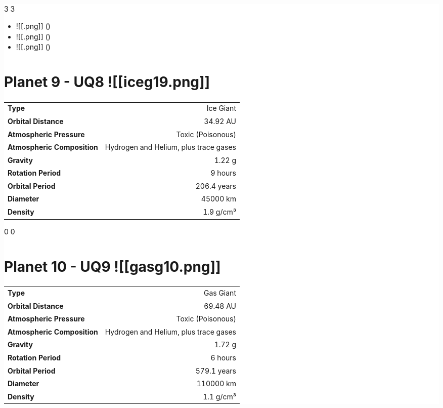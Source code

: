 

3
3

- ![[.png]]  ()
- ![[.png]]  ()
- ![[.png]]  ()


# Planet 9 - UQ8 ![[iceg19.png]]
|                             |                           |
| --------------------------- | -------------------------:|
| **Type**                    |             Ice Giant |
| **Orbital Distance**        |   34.92 AU |
| **Atmospheric Pressure**    |       Toxic (Poisonous) |
| **Atmospheric Composition** |      Hydrogen and Helium, plus trace gases |
| **Gravity**                 |        1.22 g |
| **Rotation Period**         |  9 hours |
| **Orbital Period** | 206.4 years |
| **Diameter**                |      45000 km | 
| **Density**                 |    1.9 g/cm³ |



0
0



# Planet 10 - UQ9 ![[gasg10.png]]
|                             |                           |
| --------------------------- | -------------------------:|
| **Type**                    |             Gas Giant |
| **Orbital Distance**        |   69.48 AU |
| **Atmospheric Pressure**    |       Toxic (Poisonous) |
| **Atmospheric Composition** |      Hydrogen and Helium, plus trace gases |
| **Gravity**                 |        1.72 g |
| **Rotation Period**         |  6 hours |
| **Orbital Period** | 579.1 years |
| **Diameter**                |      110000 km | 
| **Density**                 |    1.1 g/cm³ |
